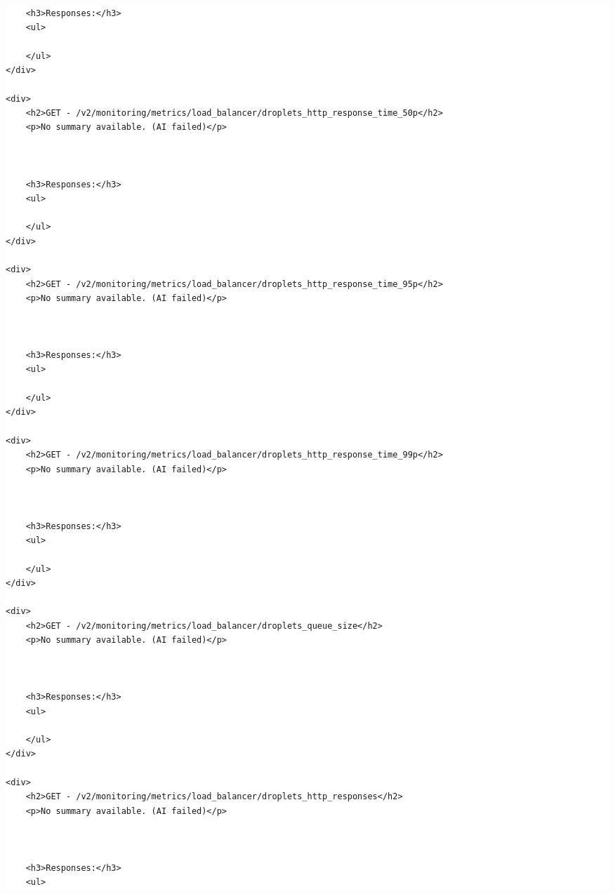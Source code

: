 

        <h3>Responses:</h3>
        <ul>

        </ul>
    </div>

    <div>
        <h2>GET - /v2/monitoring/metrics/load_balancer/droplets_http_response_time_50p</h2>
        <p>No summary available. (AI failed)</p>



        <h3>Responses:</h3>
        <ul>

        </ul>
    </div>

    <div>
        <h2>GET - /v2/monitoring/metrics/load_balancer/droplets_http_response_time_95p</h2>
        <p>No summary available. (AI failed)</p>



        <h3>Responses:</h3>
        <ul>

        </ul>
    </div>

    <div>
        <h2>GET - /v2/monitoring/metrics/load_balancer/droplets_http_response_time_99p</h2>
        <p>No summary available. (AI failed)</p>



        <h3>Responses:</h3>
        <ul>

        </ul>
    </div>

    <div>
        <h2>GET - /v2/monitoring/metrics/load_balancer/droplets_queue_size</h2>
        <p>No summary available. (AI failed)</p>



        <h3>Responses:</h3>
        <ul>

        </ul>
    </div>

    <div>
        <h2>GET - /v2/monitoring/metrics/load_balancer/droplets_http_responses</h2>
        <p>No summary available. (AI failed)</p>



        <h3>Responses:</h3>
        <ul>
